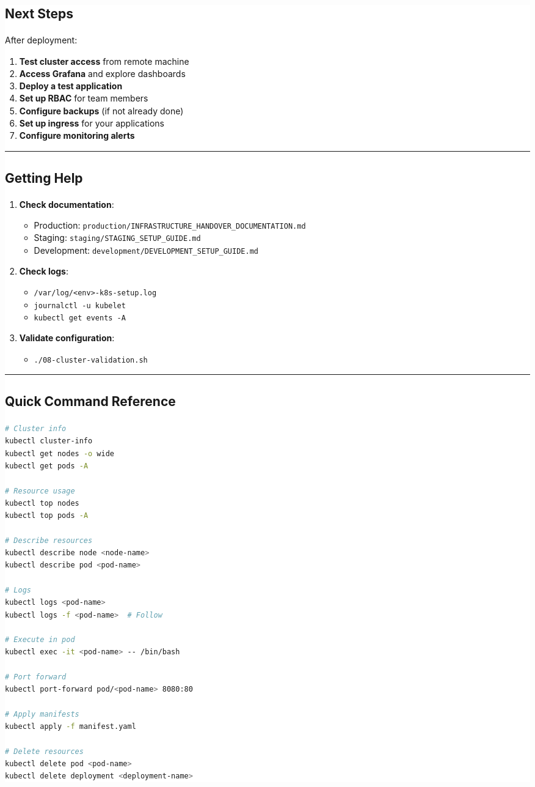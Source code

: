 
## Next Steps

After deployment:

1. **Test cluster access** from remote machine
2. **Access Grafana** and explore dashboards
3. **Deploy a test application**
4. **Set up RBAC** for team members
5. **Configure backups** (if not already done)
6. **Set up ingress** for your applications
7. **Configure monitoring alerts**

---

## Getting Help

1. **Check documentation**:
   - Production: `production/INFRASTRUCTURE_HANDOVER_DOCUMENTATION.md`
   - Staging: `staging/STAGING_SETUP_GUIDE.md`
   - Development: `development/DEVELOPMENT_SETUP_GUIDE.md`

2. **Check logs**:
   - `/var/log/<env>-k8s-setup.log`
   - `journalctl -u kubelet`
   - `kubectl get events -A`

3. **Validate configuration**:
   - `./08-cluster-validation.sh`

---

## Quick Command Reference

```bash
# Cluster info
kubectl cluster-info
kubectl get nodes -o wide
kubectl get pods -A

# Resource usage
kubectl top nodes
kubectl top pods -A

# Describe resources
kubectl describe node <node-name>
kubectl describe pod <pod-name>

# Logs
kubectl logs <pod-name>
kubectl logs -f <pod-name>  # Follow

# Execute in pod
kubectl exec -it <pod-name> -- /bin/bash

# Port forward
kubectl port-forward pod/<pod-name> 8080:80

# Apply manifests
kubectl apply -f manifest.yaml

# Delete resources
kubectl delete pod <pod-name>
kubectl delete deployment <deployment-name>
```
